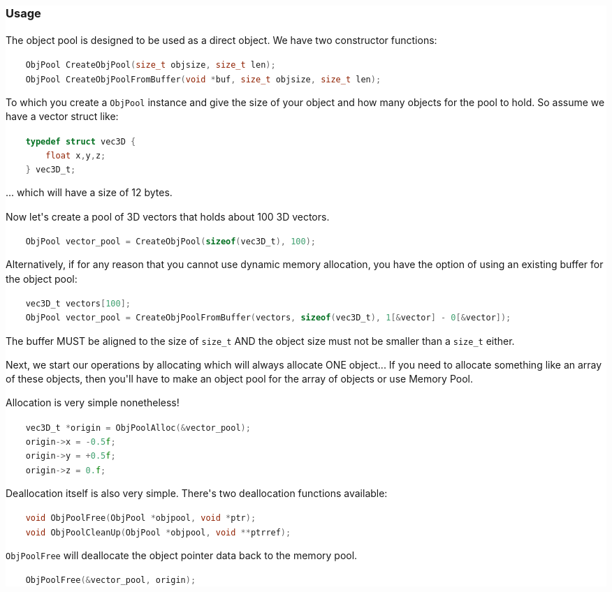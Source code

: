 ### Usage

The object pool is designed to be used as a direct object.
We have two constructor functions:
```c
	ObjPool CreateObjPool(size_t objsize, size_t len);
	ObjPool CreateObjPoolFromBuffer(void *buf, size_t objsize, size_t len);
```
	
To which you create a `ObjPool` instance and give the size of your object and how many objects for the pool to hold.
So assume we have a vector struct like:
```c
	typedef struct vec3D {
		float x,y,z;
	} vec3D_t;
```
... which will have a size of 12 bytes.
	
Now let's create a pool of 3D vectors that holds about 100 3D vectors.
```c
	ObjPool vector_pool = CreateObjPool(sizeof(vec3D_t), 100);
```
	
Alternatively, if for any reason that you cannot use dynamic memory allocation, you have the option of using an existing buffer for the object pool:
```c
	vec3D_t vectors[100];
	ObjPool vector_pool = CreateObjPoolFromBuffer(vectors, sizeof(vec3D_t), 1[&vector] - 0[&vector]);
```
The buffer MUST be aligned to the size of `size_t` AND the object size must not be smaller than a `size_t` either.
	
Next, we start our operations by allocating which will always allocate ONE object...
If you need to allocate something like an array of these objects, then you'll have to make an object pool for the array of objects or use Memory Pool.

Allocation is very simple nonetheless!
```c
	vec3D_t *origin = ObjPoolAlloc(&vector_pool);
	origin->x = -0.5f;
	origin->y = +0.5f;
	origin->z = 0.f;
```
	
Deallocation itself is also very simple. There's two deallocation functions available:
```c
	void ObjPoolFree(ObjPool *objpool, void *ptr);
	void ObjPoolCleanUp(ObjPool *objpool, void **ptrref);
```
	
`ObjPoolFree` will deallocate the object pointer data back to the memory pool.
```c
	ObjPoolFree(&vector_pool, origin);
```
	